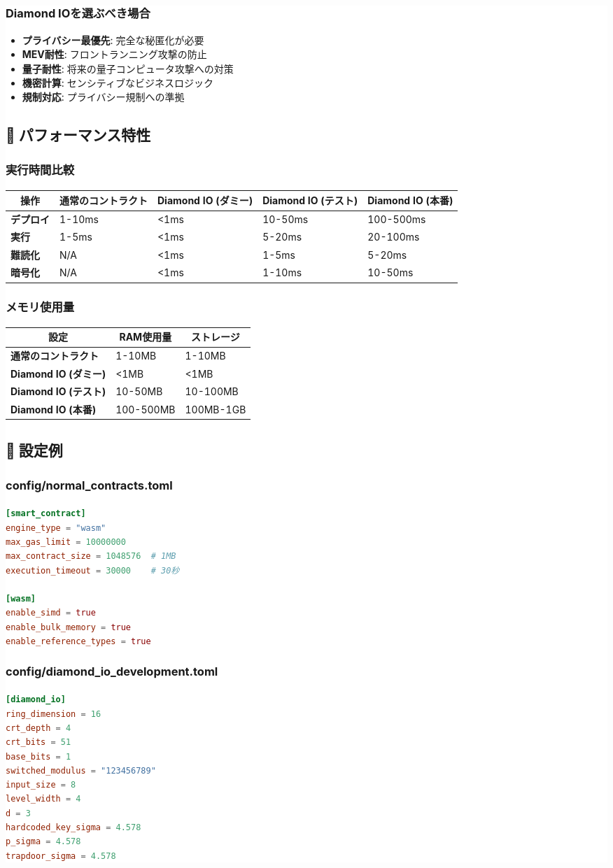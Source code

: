 ### Diamond IOを選ぶべき場合
- **プライバシー最優先**: 完全な秘匿化が必要
- **MEV耐性**: フロントランニング攻撃の防止
- **量子耐性**: 将来の量子コンピュータ攻撃への対策
- **機密計算**: センシティブなビジネスロジック
- **規制対応**: プライバシー規制への準拠

## 🚀 パフォーマンス特性

### 実行時間比較

| 操作 | 通常のコントラクト | Diamond IO (ダミー) | Diamond IO (テスト) | Diamond IO (本番) |
|------|------------------|-------------------|-------------------|------------------|
| **デプロイ** | 1-10ms | <1ms | 10-50ms | 100-500ms |
| **実行** | 1-5ms | <1ms | 5-20ms | 20-100ms |
| **難読化** | N/A | <1ms | 1-5ms | 5-20ms |
| **暗号化** | N/A | <1ms | 1-10ms | 10-50ms |

### メモリ使用量

| 設定 | RAM使用量 | ストレージ |
|------|----------|-----------|
| **通常のコントラクト** | 1-10MB | 1-10MB |
| **Diamond IO (ダミー)** | <1MB | <1MB |
| **Diamond IO (テスト)** | 10-50MB | 10-100MB |
| **Diamond IO (本番)** | 100-500MB | 100MB-1GB |

## 🔧 設定例

### config/normal_contracts.toml
```toml
[smart_contract]
engine_type = "wasm"
max_gas_limit = 10000000
max_contract_size = 1048576  # 1MB
execution_timeout = 30000    # 30秒

[wasm]
enable_simd = true
enable_bulk_memory = true
enable_reference_types = true
```

### config/diamond_io_development.toml
```toml
[diamond_io]
ring_dimension = 16
crt_depth = 4
crt_bits = 51
base_bits = 1
switched_modulus = "123456789"
input_size = 8
level_width = 4
d = 3
hardcoded_key_sigma = 4.578
p_sigma = 4.578
trapdoor_sigma = 4.578
```